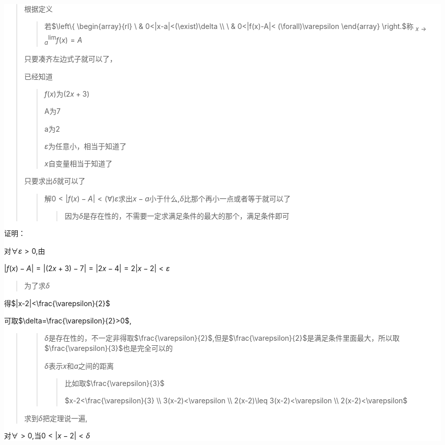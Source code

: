 

> 根据定义
>
> > 若$\left\{ 
> >  \begin{array}{rl} 
> >  \  &  0<|x-a|<(\exist)\delta \\
> >  \  &  0<|f(x)-A|< (\forall)\varepsilon 
> >  \end{array} \right.$称   $^{\lim}_{x \rightarrow a}f(x)=A$
>
> 只要凑齐左边式子就可以了，
>
> 已经知道
>
> > $f(x)$为$(2x+3)$
> >
> > A为7
> >
> > a为2
> >
> > $\varepsilon$为任意小，相当于知道了
> >
> > $x$自变量相当于知道了
>
> 只要求出$\delta$就可以了
>
> > 解$0<|f(x)-A|< (\forall)\varepsilon$求出$x-a$小于什么,$\delta$比那个再小一点或者等于就可以了
> >
> > >  因为$\delta$是存在性的，不需要一定求满足条件的最大的那个，满足条件即可

证明：

对$\forall \varepsilon>0$,由

$|f(x)-A|=|(2x+3)-7|=|2x-4|=2|x-2|<\varepsilon$

> 为了求$\delta$

得$|x-2|<\frac{\varepsilon}{2}$

可取$\delta=\frac{\varepsilon}{2}>0$,

> > $\delta$是存在性的，不一定非得取$\frac{\varepsilon}{2}$,但是$\frac{\varepsilon}{2}$是满足条件里面最大，所以取$\frac{\varepsilon}{3}$也是完全可以的
> >
> > $\delta$表示$x$和$a$之间的距离
> >
> > > 比如取$\frac{\varepsilon}{3}$
> > >
> > > $x-2<\frac{\varepsilon}{3} \\ 3(x-2)<\varepsilon  \\ 2(x-2)\leq 3(x-2)<\varepsilon  \\ 2(x-2)<\varepsilon$
>
> 求到$\delta$把定理说一遍,

对$\forall > 0$,当$0<|x-2|<\delta$
